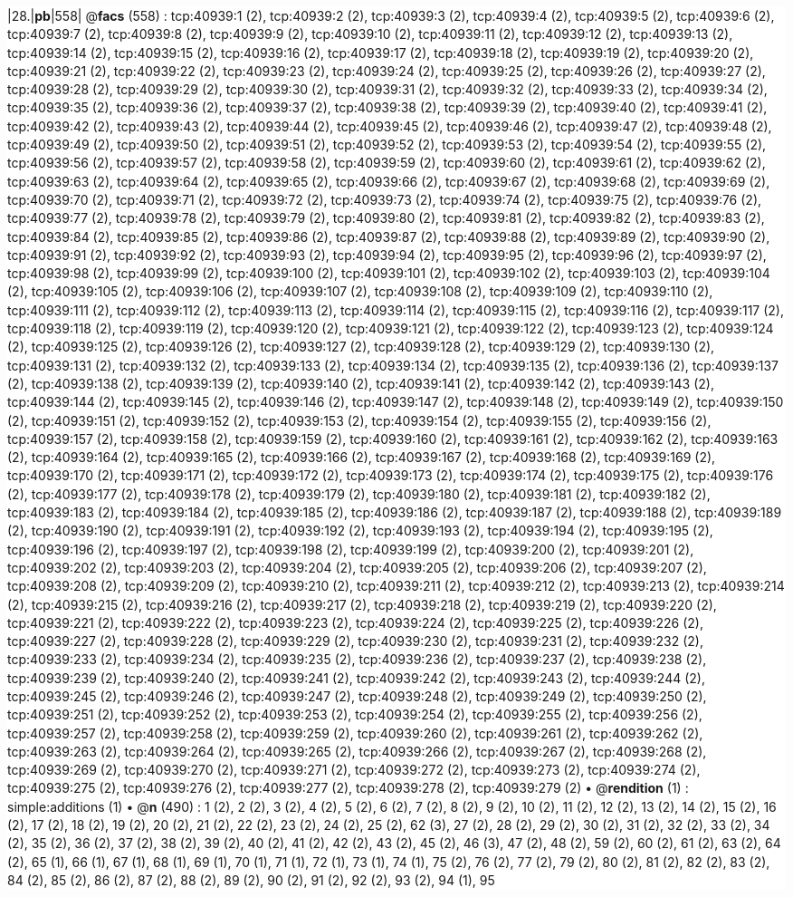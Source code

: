 |28.|__pb__|558| @__facs__ (558) : tcp:40939:1 (2), tcp:40939:2 (2), tcp:40939:3 (2), tcp:40939:4 (2), tcp:40939:5 (2), tcp:40939:6 (2), tcp:40939:7 (2), tcp:40939:8 (2), tcp:40939:9 (2), tcp:40939:10 (2), tcp:40939:11 (2), tcp:40939:12 (2), tcp:40939:13 (2), tcp:40939:14 (2), tcp:40939:15 (2), tcp:40939:16 (2), tcp:40939:17 (2), tcp:40939:18 (2), tcp:40939:19 (2), tcp:40939:20 (2), tcp:40939:21 (2), tcp:40939:22 (2), tcp:40939:23 (2), tcp:40939:24 (2), tcp:40939:25 (2), tcp:40939:26 (2), tcp:40939:27 (2), tcp:40939:28 (2), tcp:40939:29 (2), tcp:40939:30 (2), tcp:40939:31 (2), tcp:40939:32 (2), tcp:40939:33 (2), tcp:40939:34 (2), tcp:40939:35 (2), tcp:40939:36 (2), tcp:40939:37 (2), tcp:40939:38 (2), tcp:40939:39 (2), tcp:40939:40 (2), tcp:40939:41 (2), tcp:40939:42 (2), tcp:40939:43 (2), tcp:40939:44 (2), tcp:40939:45 (2), tcp:40939:46 (2), tcp:40939:47 (2), tcp:40939:48 (2), tcp:40939:49 (2), tcp:40939:50 (2), tcp:40939:51 (2), tcp:40939:52 (2), tcp:40939:53 (2), tcp:40939:54 (2), tcp:40939:55 (2), tcp:40939:56 (2), tcp:40939:57 (2), tcp:40939:58 (2), tcp:40939:59 (2), tcp:40939:60 (2), tcp:40939:61 (2), tcp:40939:62 (2), tcp:40939:63 (2), tcp:40939:64 (2), tcp:40939:65 (2), tcp:40939:66 (2), tcp:40939:67 (2), tcp:40939:68 (2), tcp:40939:69 (2), tcp:40939:70 (2), tcp:40939:71 (2), tcp:40939:72 (2), tcp:40939:73 (2), tcp:40939:74 (2), tcp:40939:75 (2), tcp:40939:76 (2), tcp:40939:77 (2), tcp:40939:78 (2), tcp:40939:79 (2), tcp:40939:80 (2), tcp:40939:81 (2), tcp:40939:82 (2), tcp:40939:83 (2), tcp:40939:84 (2), tcp:40939:85 (2), tcp:40939:86 (2), tcp:40939:87 (2), tcp:40939:88 (2), tcp:40939:89 (2), tcp:40939:90 (2), tcp:40939:91 (2), tcp:40939:92 (2), tcp:40939:93 (2), tcp:40939:94 (2), tcp:40939:95 (2), tcp:40939:96 (2), tcp:40939:97 (2), tcp:40939:98 (2), tcp:40939:99 (2), tcp:40939:100 (2), tcp:40939:101 (2), tcp:40939:102 (2), tcp:40939:103 (2), tcp:40939:104 (2), tcp:40939:105 (2), tcp:40939:106 (2), tcp:40939:107 (2), tcp:40939:108 (2), tcp:40939:109 (2), tcp:40939:110 (2), tcp:40939:111 (2), tcp:40939:112 (2), tcp:40939:113 (2), tcp:40939:114 (2), tcp:40939:115 (2), tcp:40939:116 (2), tcp:40939:117 (2), tcp:40939:118 (2), tcp:40939:119 (2), tcp:40939:120 (2), tcp:40939:121 (2), tcp:40939:122 (2), tcp:40939:123 (2), tcp:40939:124 (2), tcp:40939:125 (2), tcp:40939:126 (2), tcp:40939:127 (2), tcp:40939:128 (2), tcp:40939:129 (2), tcp:40939:130 (2), tcp:40939:131 (2), tcp:40939:132 (2), tcp:40939:133 (2), tcp:40939:134 (2), tcp:40939:135 (2), tcp:40939:136 (2), tcp:40939:137 (2), tcp:40939:138 (2), tcp:40939:139 (2), tcp:40939:140 (2), tcp:40939:141 (2), tcp:40939:142 (2), tcp:40939:143 (2), tcp:40939:144 (2), tcp:40939:145 (2), tcp:40939:146 (2), tcp:40939:147 (2), tcp:40939:148 (2), tcp:40939:149 (2), tcp:40939:150 (2), tcp:40939:151 (2), tcp:40939:152 (2), tcp:40939:153 (2), tcp:40939:154 (2), tcp:40939:155 (2), tcp:40939:156 (2), tcp:40939:157 (2), tcp:40939:158 (2), tcp:40939:159 (2), tcp:40939:160 (2), tcp:40939:161 (2), tcp:40939:162 (2), tcp:40939:163 (2), tcp:40939:164 (2), tcp:40939:165 (2), tcp:40939:166 (2), tcp:40939:167 (2), tcp:40939:168 (2), tcp:40939:169 (2), tcp:40939:170 (2), tcp:40939:171 (2), tcp:40939:172 (2), tcp:40939:173 (2), tcp:40939:174 (2), tcp:40939:175 (2), tcp:40939:176 (2), tcp:40939:177 (2), tcp:40939:178 (2), tcp:40939:179 (2), tcp:40939:180 (2), tcp:40939:181 (2), tcp:40939:182 (2), tcp:40939:183 (2), tcp:40939:184 (2), tcp:40939:185 (2), tcp:40939:186 (2), tcp:40939:187 (2), tcp:40939:188 (2), tcp:40939:189 (2), tcp:40939:190 (2), tcp:40939:191 (2), tcp:40939:192 (2), tcp:40939:193 (2), tcp:40939:194 (2), tcp:40939:195 (2), tcp:40939:196 (2), tcp:40939:197 (2), tcp:40939:198 (2), tcp:40939:199 (2), tcp:40939:200 (2), tcp:40939:201 (2), tcp:40939:202 (2), tcp:40939:203 (2), tcp:40939:204 (2), tcp:40939:205 (2), tcp:40939:206 (2), tcp:40939:207 (2), tcp:40939:208 (2), tcp:40939:209 (2), tcp:40939:210 (2), tcp:40939:211 (2), tcp:40939:212 (2), tcp:40939:213 (2), tcp:40939:214 (2), tcp:40939:215 (2), tcp:40939:216 (2), tcp:40939:217 (2), tcp:40939:218 (2), tcp:40939:219 (2), tcp:40939:220 (2), tcp:40939:221 (2), tcp:40939:222 (2), tcp:40939:223 (2), tcp:40939:224 (2), tcp:40939:225 (2), tcp:40939:226 (2), tcp:40939:227 (2), tcp:40939:228 (2), tcp:40939:229 (2), tcp:40939:230 (2), tcp:40939:231 (2), tcp:40939:232 (2), tcp:40939:233 (2), tcp:40939:234 (2), tcp:40939:235 (2), tcp:40939:236 (2), tcp:40939:237 (2), tcp:40939:238 (2), tcp:40939:239 (2), tcp:40939:240 (2), tcp:40939:241 (2), tcp:40939:242 (2), tcp:40939:243 (2), tcp:40939:244 (2), tcp:40939:245 (2), tcp:40939:246 (2), tcp:40939:247 (2), tcp:40939:248 (2), tcp:40939:249 (2), tcp:40939:250 (2), tcp:40939:251 (2), tcp:40939:252 (2), tcp:40939:253 (2), tcp:40939:254 (2), tcp:40939:255 (2), tcp:40939:256 (2), tcp:40939:257 (2), tcp:40939:258 (2), tcp:40939:259 (2), tcp:40939:260 (2), tcp:40939:261 (2), tcp:40939:262 (2), tcp:40939:263 (2), tcp:40939:264 (2), tcp:40939:265 (2), tcp:40939:266 (2), tcp:40939:267 (2), tcp:40939:268 (2), tcp:40939:269 (2), tcp:40939:270 (2), tcp:40939:271 (2), tcp:40939:272 (2), tcp:40939:273 (2), tcp:40939:274 (2), tcp:40939:275 (2), tcp:40939:276 (2), tcp:40939:277 (2), tcp:40939:278 (2), tcp:40939:279 (2)  •  @__rendition__ (1) : simple:additions (1)  •  @__n__ (490) : 1 (2), 2 (2), 3 (2), 4 (2), 5 (2), 6 (2), 7 (2), 8 (2), 9 (2), 10 (2), 11 (2), 12 (2), 13 (2), 14 (2), 15 (2), 16 (2), 17 (2), 18 (2), 19 (2), 20 (2), 21 (2), 22 (2), 23 (2), 24 (2), 25 (2), 62 (3), 27 (2), 28 (2), 29 (2), 30 (2), 31 (2), 32 (2), 33 (2), 34 (2), 35 (2), 36 (2), 37 (2), 38 (2), 39 (2), 40 (2), 41 (2), 42 (2), 43 (2), 45 (2), 46 (3), 47 (2), 48 (2), 59 (2), 60 (2), 61 (2), 63 (2), 64 (2), 65 (1), 66 (1), 67 (1), 68 (1), 69 (1), 70 (1), 71 (1), 72 (1), 73 (1), 74 (1), 75 (2), 76 (2), 77 (2), 79 (2), 80 (2), 81 (2), 82 (2), 83 (2), 84 (2), 85 (2), 86 (2), 87 (2), 88 (2), 89 (2), 90 (2), 91 (2), 92 (2), 93 (2), 94 (1), 95